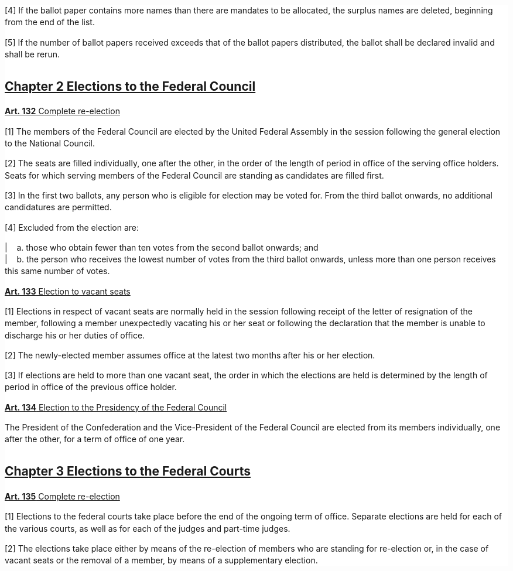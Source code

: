 [4] If the ballot paper contains more names than there are mandates to be allocated, the surplus names are deleted, beginning from the end of the list. 

[5] If the number of ballot papers received exceeds that of the ballot papers distributed, the ballot shall be declared invalid and shall be rerun.

## [Chapter 2 Elections to the Federal Council](https://www.fedlex.admin.ch/eli/cc/2003/510/en#tit_6/chap_2)

[**Art. 132** Complete re-election](https://www.fedlex.admin.ch/eli/cc/2003/510/en#art_132) 

[1] The members of the Federal Council are elected by the United Federal Assembly in the session following the general election to the National Council.

[2] The seats are filled individually, one after the other, in the order of the length of period in office of the serving office holders. Seats for which serving members of the Federal Council are standing as candidates are filled first.

[3] In the first two ballots, any person who is eligible for election may be voted for. From the third ballot onwards, no additional candidatures are permitted.

[4] Excluded from the election are:


|    a. those who obtain fewer than ten votes from the second ballot onwards; and  
|    b. the person who receives the lowest number of votes from the third ballot onwards, unless more than one person receives this same number of votes.

[**Art. 133** Election to vacant seats](https://www.fedlex.admin.ch/eli/cc/2003/510/en#art_133) 

[1] Elections in respect of vacant seats are normally held in the session following receipt of the letter of resignation of the member, following a member unexpectedly vacating his or her seat or following the declaration that the member is unable to discharge his or her duties of office.

[2] The newly-elected member assumes office at the latest two months after his or her election.

[3] If elections are held to more than one vacant seat, the order in which the elections are held is determined by the length of period in office of the previous office holder.

[**Art. 134** Election to the Presidency of the Federal Council](https://www.fedlex.admin.ch/eli/cc/2003/510/en#art_134) 

The President of the Confederation and the Vice-President of the Federal Council are elected from its members individually, one after the other, for a term of office of one year.

## [Chapter 3 Elections to the Federal Courts](https://www.fedlex.admin.ch/eli/cc/2003/510/en#tit_6/chap_3)

[**Art. 135** Complete re-election](https://www.fedlex.admin.ch/eli/cc/2003/510/en#art_135) 

[1] Elections to the federal courts take place before the end of the ongoing term of office. Separate elections are held for each of the various courts, as well as for each of the judges and part-time judges.

[2] The elections take place either by means of the re-election of members who are standing for re-election or, in the case of vacant seats or the removal of a member, by means of a supplementary election.
